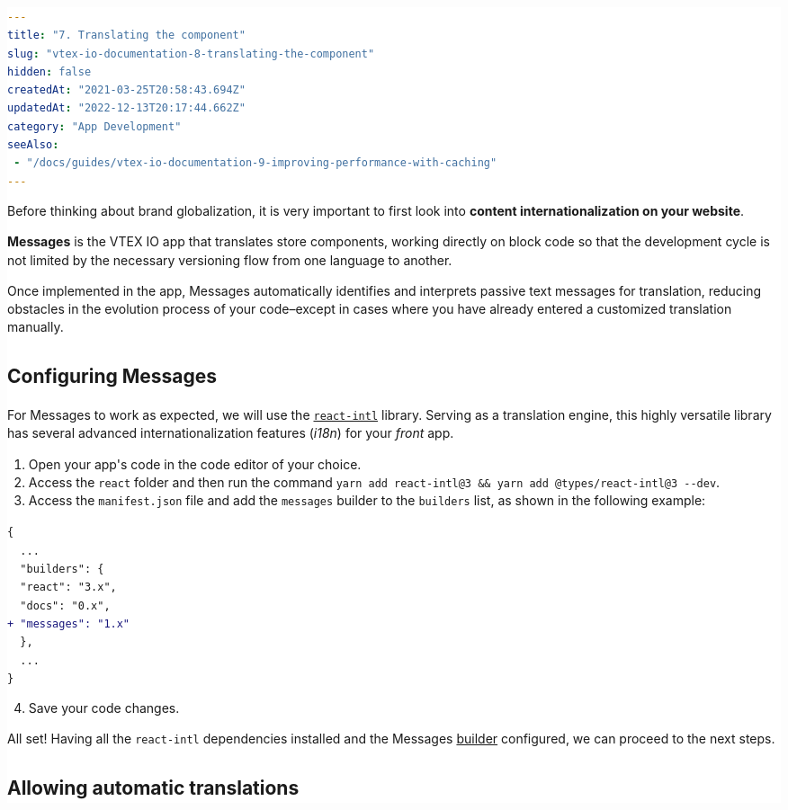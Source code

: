 ```yaml
---
title: "7. Translating the component"
slug: "vtex-io-documentation-8-translating-the-component"
hidden: false
createdAt: "2021-03-25T20:58:43.694Z"
updatedAt: "2022-12-13T20:17:44.662Z"
category: "App Development"
seeAlso:
 - "/docs/guides/vtex-io-documentation-9-improving-performance-with-caching"
---
```


Before thinking about brand globalization, it is very important to first look into **content internationalization on your website**.

**Messages** is the VTEX IO app that translates store components, working directly on block code so that the development cycle is not limited by the necessary versioning flow from one language to another.

Once implemented in the app, Messages automatically identifies and interprets passive text messages for translation, reducing obstacles in the evolution process of your code–except in cases where you have already entered a customized translation manually.

## Configuring Messages

For Messages to work as expected, we will use the [`react-intl`](https://formatjs.io/docs/react-intl) library. Serving as a translation engine, this highly versatile library has several advanced internationalization features (*i18n*) for your *front* app.

1. Open your app's code in the code editor of your choice.
2. Access the `react` folder and then run the command `yarn add react-intl@3 && yarn add @types/react-intl@3 --dev`.
3. Access the `manifest.json` file and add the `messages` builder to the `builders` list, as shown in the following example:

```diff
{
  ...
  "builders": {
  "react": "3.x",
  "docs": "0.x",
+ "messages": "1.x"
  },
  ...
}
```

4. Save your code changes.

All set! Having all the `react-intl` dependencies installed and the Messages [builder](https://developers.vtex.com/docs/guides/vtex-io-documentation-builders/) configured, we can proceed to the next steps.

## Allowing automatic translations
